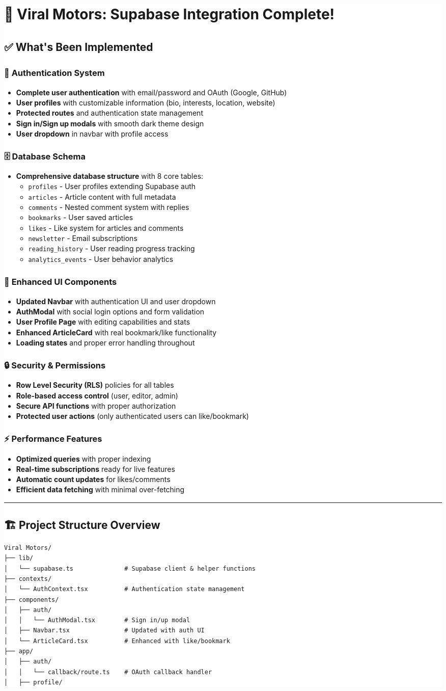 # 🚀 Viral Motors: Supabase Integration Complete!

## ✅ What's Been Implemented

### 🔐 **Authentication System**
- **Complete user authentication** with email/password and OAuth (Google, GitHub)
- **User profiles** with customizable information (bio, interests, location, website)
- **Protected routes** and authentication state management
- **Sign in/Sign up modals** with smooth dark theme design
- **User dropdown** in navbar with profile access

### 🗄️ **Database Schema**
- **Comprehensive database structure** with 8 core tables:
  - `profiles` - User profiles extending Supabase auth
  - `articles` - Article content with full metadata
  - `comments` - Nested comment system with replies
  - `bookmarks` - User saved articles
  - `likes` - Like system for articles and comments
  - `newsletter` - Email subscriptions
  - `reading_history` - User reading progress tracking
  - `analytics_events` - User behavior analytics

### 🎨 **Enhanced UI Components**
- **Updated Navbar** with authentication UI and user dropdown
- **AuthModal** with social login options and form validation
- **User Profile Page** with editing capabilities and stats
- **Enhanced ArticleCard** with real bookmark/like functionality
- **Loading states** and proper error handling throughout

### 🔒 **Security & Permissions**
- **Row Level Security (RLS)** policies for all tables
- **Role-based access control** (user, editor, admin)
- **Secure API functions** with proper authorization
- **Protected user actions** (only authenticated users can like/bookmark)

### ⚡ **Performance Features**
- **Optimized queries** with proper indexing
- **Real-time subscriptions** ready for live features
- **Automatic count updates** for likes/comments
- **Efficient data fetching** with minimal over-fetching

---

## 🏗️ **Project Structure Overview**

```
Viral Motors/
├── lib/
│   └── supabase.ts              # Supabase client & helper functions
├── contexts/
│   └── AuthContext.tsx          # Authentication state management
├── components/
│   ├── auth/
│   │   └── AuthModal.tsx        # Sign in/up modal
│   ├── Navbar.tsx               # Updated with auth UI
│   └── ArticleCard.tsx          # Enhanced with like/bookmark
├── app/
│   ├── auth/
│   │   └── callback/route.ts    # OAuth callback handler
│   ├── profile/
```